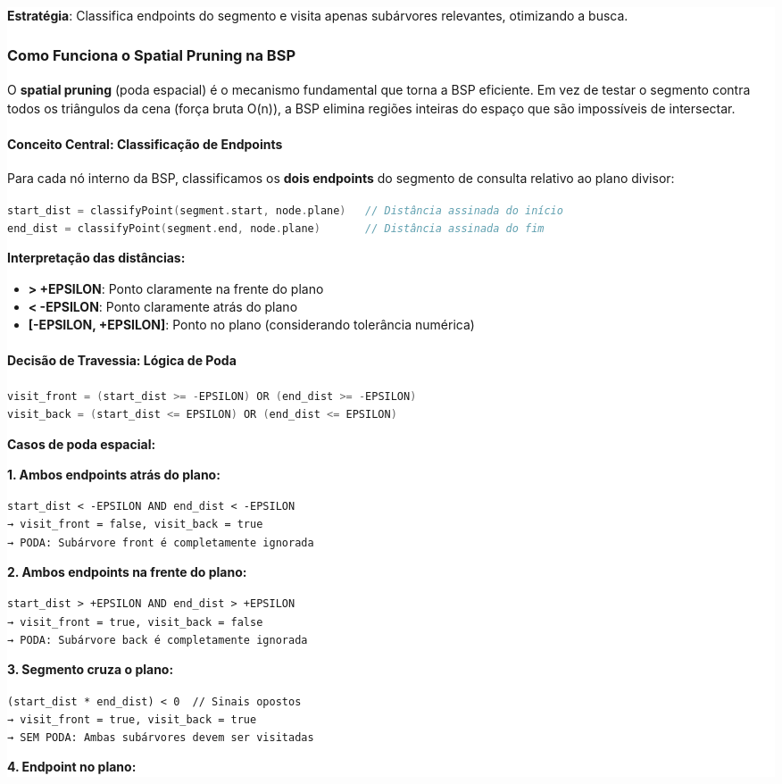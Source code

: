 **Estratégia**: Classifica endpoints do segmento e visita apenas subárvores relevantes, otimizando a busca.

### **Como Funciona o Spatial Pruning na BSP**

O **spatial pruning** (poda espacial) é o mecanismo fundamental que torna a BSP eficiente. Em vez de testar o segmento contra todos os triângulos da cena (força bruta O(n)), a BSP elimina regiões inteiras do espaço que são impossíveis de intersectar.

#### **Conceito Central: Classificação de Endpoints**

Para cada nó interno da BSP, classificamos os **dois endpoints** do segmento de consulta relativo ao plano divisor:

```cpp
start_dist = classifyPoint(segment.start, node.plane)   // Distância assinada do início
end_dist = classifyPoint(segment.end, node.plane)       // Distância assinada do fim
```

**Interpretação das distâncias:**

- **> +EPSILON**: Ponto claramente na frente do plano
- **< -EPSILON**: Ponto claramente atrás do plano
- **[-EPSILON, +EPSILON]**: Ponto no plano (considerando tolerância numérica)

#### **Decisão de Travessia: Lógica de Poda**

```cpp
visit_front = (start_dist >= -EPSILON) OR (end_dist >= -EPSILON)
visit_back = (start_dist <= EPSILON) OR (end_dist <= EPSILON)
```

**Casos de poda espacial:**

**1. Ambos endpoints atrás do plano:**

```
start_dist < -EPSILON AND end_dist < -EPSILON
→ visit_front = false, visit_back = true
→ PODA: Subárvore front é completamente ignorada
```

**2. Ambos endpoints na frente do plano:**

```
start_dist > +EPSILON AND end_dist > +EPSILON
→ visit_front = true, visit_back = false
→ PODA: Subárvore back é completamente ignorada
```

**3. Segmento cruza o plano:**

```
(start_dist * end_dist) < 0  // Sinais opostos
→ visit_front = true, visit_back = true
→ SEM PODA: Ambas subárvores devem ser visitadas
```

**4. Endpoint no plano:**
